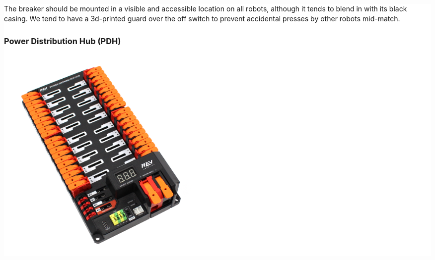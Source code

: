 The breaker should be mounted in a visible and accessible location on all robots, although it tends to blend in with its black casing.
We tend to have a 3d-printed guard over the off switch to prevent accidental presses by other robots mid-match.

### Power Distribution Hub (PDH)

<img alt="PDH" src="../../Assets/PDH.webp" width="400">

